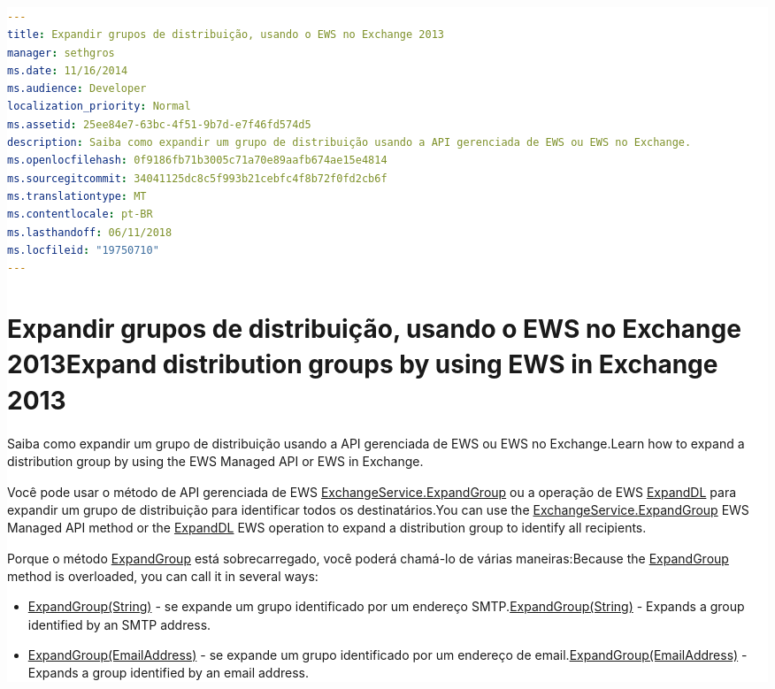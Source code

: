 ```yaml
---
title: Expandir grupos de distribuição, usando o EWS no Exchange 2013
manager: sethgros
ms.date: 11/16/2014
ms.audience: Developer
localization_priority: Normal
ms.assetid: 25ee84e7-63bc-4f51-9b7d-e7f46fd574d5
description: Saiba como expandir um grupo de distribuição usando a API gerenciada de EWS ou EWS no Exchange.
ms.openlocfilehash: 0f9186fb71b3005c71a70e89aafb674ae15e4814
ms.sourcegitcommit: 34041125dc8c5f993b21cebfc4f8b72f0fd2cb6f
ms.translationtype: MT
ms.contentlocale: pt-BR
ms.lasthandoff: 06/11/2018
ms.locfileid: "19750710"
---
```

# <a name="expand-distribution-groups-by-using-ews-in-exchange-2013"></a><span data-ttu-id="a6b40-103">Expandir grupos de distribuição, usando o EWS no Exchange 2013</span><span class="sxs-lookup"><span data-stu-id="a6b40-103">Expand distribution groups by using EWS in Exchange 2013</span></span>

<span data-ttu-id="a6b40-104">Saiba como expandir um grupo de distribuição usando a API gerenciada de EWS ou EWS no Exchange.</span><span class="sxs-lookup"><span data-stu-id="a6b40-104">Learn how to expand a distribution group by using the EWS Managed API or EWS in Exchange.</span></span>
  
<span data-ttu-id="a6b40-105">Você pode usar o método de API gerenciada de EWS [ExchangeService.ExpandGroup](http://msdn.microsoft.com/en-us/library/office/microsoft.exchange.webservices.data.exchangeservice.expandgroup%28v=exchg.80%29.aspx) ou a operação de EWS [ExpandDL](http://msdn.microsoft.com/library/1f7837e7-9eff-4e10-9577-c40f7ed6af94%28Office.15%29.aspx) para expandir um grupo de distribuição para identificar todos os destinatários.</span><span class="sxs-lookup"><span data-stu-id="a6b40-105">You can use the [ExchangeService.ExpandGroup](http://msdn.microsoft.com/en-us/library/office/microsoft.exchange.webservices.data.exchangeservice.expandgroup%28v=exchg.80%29.aspx) EWS Managed API method or the [ExpandDL](http://msdn.microsoft.com/library/1f7837e7-9eff-4e10-9577-c40f7ed6af94%28Office.15%29.aspx) EWS operation to expand a distribution group to identify all recipients.</span></span> 
  
<span data-ttu-id="a6b40-106">Porque o método [ExpandGroup](http://msdn.microsoft.com/en-us/library/office/ee344007%28v=exchg.80%29.aspx) está sobrecarregado, você poderá chamá-lo de várias maneiras:</span><span class="sxs-lookup"><span data-stu-id="a6b40-106">Because the [ExpandGroup](http://msdn.microsoft.com/en-us/library/office/ee344007%28v=exchg.80%29.aspx) method is overloaded, you can call it in several ways:</span></span> 
  
- <span data-ttu-id="a6b40-107">[ExpandGroup(String)](http://msdn.microsoft.com/en-us/library/office/ee343988%28v=exchg.80%29.aspx) - se expande um grupo identificado por um endereço SMTP.</span><span class="sxs-lookup"><span data-stu-id="a6b40-107">[ExpandGroup(String)](http://msdn.microsoft.com/en-us/library/office/ee343988%28v=exchg.80%29.aspx) - Expands a group identified by an SMTP address.</span></span> 
    
- <span data-ttu-id="a6b40-108">[ExpandGroup(EmailAddress)](http://msdn.microsoft.com/en-us/library/office/ee344007%28v=exchg.80%29.aspx) - se expande um grupo identificado por um endereço de email.</span><span class="sxs-lookup"><span data-stu-id="a6b40-108">[ExpandGroup(EmailAddress)](http://msdn.microsoft.com/en-us/library/office/ee344007%28v=exchg.80%29.aspx) - Expands a group identified by an email address.</span></span> 
    